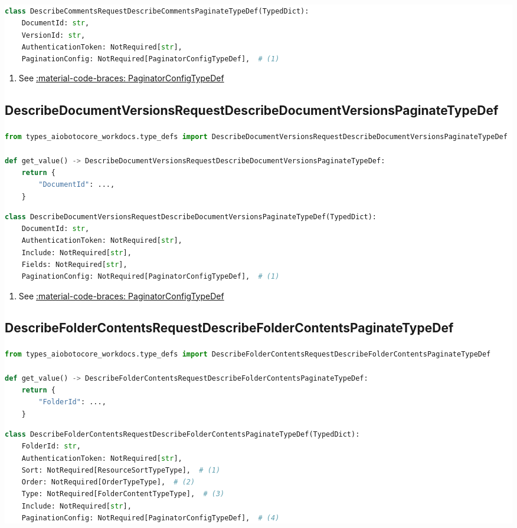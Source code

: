 ```python title="Definition"
class DescribeCommentsRequestDescribeCommentsPaginateTypeDef(TypedDict):
    DocumentId: str,
    VersionId: str,
    AuthenticationToken: NotRequired[str],
    PaginationConfig: NotRequired[PaginatorConfigTypeDef],  # (1)
```

1. See [:material-code-braces: PaginatorConfigTypeDef](./type_defs.md#paginatorconfigtypedef) 
## DescribeDocumentVersionsRequestDescribeDocumentVersionsPaginateTypeDef

```python title="Usage Example"
from types_aiobotocore_workdocs.type_defs import DescribeDocumentVersionsRequestDescribeDocumentVersionsPaginateTypeDef

def get_value() -> DescribeDocumentVersionsRequestDescribeDocumentVersionsPaginateTypeDef:
    return {
        "DocumentId": ...,
    }
```

```python title="Definition"
class DescribeDocumentVersionsRequestDescribeDocumentVersionsPaginateTypeDef(TypedDict):
    DocumentId: str,
    AuthenticationToken: NotRequired[str],
    Include: NotRequired[str],
    Fields: NotRequired[str],
    PaginationConfig: NotRequired[PaginatorConfigTypeDef],  # (1)
```

1. See [:material-code-braces: PaginatorConfigTypeDef](./type_defs.md#paginatorconfigtypedef) 
## DescribeFolderContentsRequestDescribeFolderContentsPaginateTypeDef

```python title="Usage Example"
from types_aiobotocore_workdocs.type_defs import DescribeFolderContentsRequestDescribeFolderContentsPaginateTypeDef

def get_value() -> DescribeFolderContentsRequestDescribeFolderContentsPaginateTypeDef:
    return {
        "FolderId": ...,
    }
```

```python title="Definition"
class DescribeFolderContentsRequestDescribeFolderContentsPaginateTypeDef(TypedDict):
    FolderId: str,
    AuthenticationToken: NotRequired[str],
    Sort: NotRequired[ResourceSortTypeType],  # (1)
    Order: NotRequired[OrderTypeType],  # (2)
    Type: NotRequired[FolderContentTypeType],  # (3)
    Include: NotRequired[str],
    PaginationConfig: NotRequired[PaginatorConfigTypeDef],  # (4)
```

